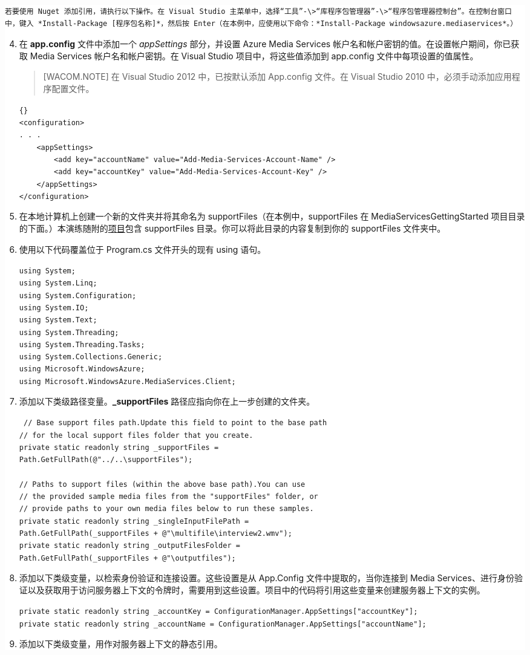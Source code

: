     若要使用 Nuget 添加引用，请执行以下操作。在 Visual Studio 主菜单中，选择“工具”-\>“库程序包管理器”-\>“程序包管理器控制台”。在控制台窗口中，键入 *Install-Package [程序包名称]*，然后按 Enter（在本例中，应使用以下命令：*Install-Package windowsazure.mediaservices*。）

4.  在 **app.config** 文件中添加一个 *appSettings* 部分，并设置 Azure Media Services 帐户名和帐户密钥的值。在设置帐户期间，你已获取 Media Services 帐户名和帐户密钥。在 Visual Studio 项目中，将这些值添加到 app.config 文件中每项设置的值属性。

    > [WACOM.NOTE] 在 Visual Studio 2012 中，已按默认添加 App.config 文件。在 Visual Studio 2010 中，必须手动添加应用程序配置文件。  
    
		{}
		<configuration>
		. . . 
			<appSettings>
				<add key="accountName" value="Add-Media-Services-Account-Name" />
				<add key="accountKey" value="Add-Media-Services-Account-Key" />
			</appSettings>
		</configuration>
     

5.  在本地计算机上创建一个新的文件夹并将其命名为 supportFiles（在本例中，supportFiles 在 MediaServicesGettingStarted 项目目录的下面。）本演练随附的[项目](http://go.microsoft.com/fwlink/?linkid=253275)包含 supportFiles 目录。你可以将此目录的内容复制到你的 supportFiles 文件夹中。

6.  使用以下代码覆盖位于 Program.cs 文件开头的现有 using 语句。

        using System;
        using System.Linq;
        using System.Configuration;
        using System.IO;
        using System.Text;
        using System.Threading;
        using System.Threading.Tasks;
        using System.Collections.Generic;
        using Microsoft.WindowsAzure;
        using Microsoft.WindowsAzure.MediaServices.Client;

7.  添加以下类级路径变量。**\_supportFiles** 路径应指向你在上一步创建的文件夹。

         // Base support files path.Update this field to point to the base path  
        // for the local support files folder that you create. 
        private static readonly string _supportFiles =
        Path.GetFullPath(@"../..\supportFiles");
            
        // Paths to support files (within the above base path).You can use 
        // the provided sample media files from the "supportFiles" folder, or 
        // provide paths to your own media files below to run these samples.
        private static readonly string _singleInputFilePath =
        Path.GetFullPath(_supportFiles + @"\multifile\interview2.wmv");
        private static readonly string _outputFilesFolder =
        Path.GetFullPath(_supportFiles + @"\outputfiles");

8.  添加以下类级变量，以检索身份验证和连接设置。这些设置是从 App.Config 文件中提取的，当你连接到 Media Services、进行身份验证以及获取用于访问服务器上下文的令牌时，需要用到这些设置。项目中的代码将引用这些变量来创建服务器上下文的实例。

        private static readonly string _accountKey = ConfigurationManager.AppSettings["accountKey"];
        private static readonly string _accountName = ConfigurationManager.AppSettings["accountName"];

9.  添加以下类级变量，用作对服务器上下文的静态引用。
